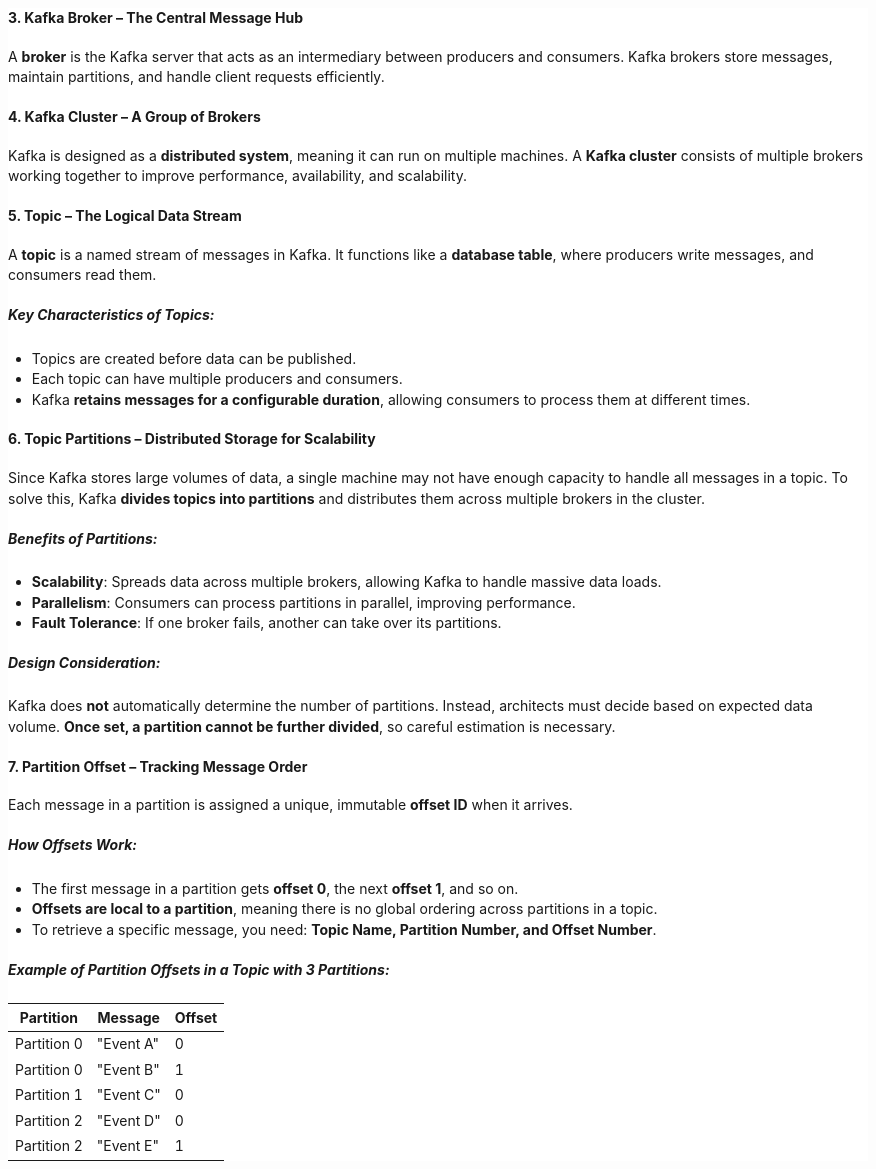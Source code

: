 #### **3. Kafka Broker** – The Central Message Hub

A **broker** is the Kafka server that acts as an intermediary between producers and consumers. Kafka brokers store messages, maintain partitions, and handle client requests efficiently.

#### **4. Kafka Cluster** – A Group of Brokers

Kafka is designed as a **distributed system**, meaning it can run on multiple machines. A **Kafka cluster** consists of multiple brokers working together to improve performance, availability, and scalability.

#### **5. Topic** – The Logical Data Stream

A **topic** is a named stream of messages in Kafka. It functions like a **database table**, where producers write messages, and consumers read them.

##### **Key Characteristics of Topics:**
- Topics are created before data can be published.
- Each topic can have multiple producers and consumers.
- Kafka **retains messages for a configurable duration**, allowing consumers to process them at different times.

#### **6. Topic Partitions** – Distributed Storage for Scalability

Since Kafka stores large volumes of data, a single machine may not have enough capacity to handle all messages in a topic. To solve this, Kafka **divides topics into partitions** and distributes them across multiple brokers in the cluster.

##### **Benefits of Partitions:**
- **Scalability**: Spreads data across multiple brokers, allowing Kafka to handle massive data loads.
- **Parallelism**: Consumers can process partitions in parallel, improving performance.
- **Fault Tolerance**: If one broker fails, another can take over its partitions.

##### **Design Consideration:**
Kafka does **not** automatically determine the number of partitions. Instead, architects must decide based on expected data volume. **Once set, a partition cannot be further divided**, so careful estimation is necessary.

#### **7. Partition Offset** – Tracking Message Order

Each message in a partition is assigned a unique, immutable **offset ID** when it arrives.

##### **How Offsets Work:**
- The first message in a partition gets **offset 0**, the next **offset 1**, and so on.
- **Offsets are local to a partition**, meaning there is no global ordering across partitions in a topic.
- To retrieve a specific message, you need: **Topic Name, Partition Number, and Offset Number**.

##### **Example of Partition Offsets in a Topic with 3 Partitions:**

| Partition  | Message  | Offset |
|------------|---------|--------|
| Partition 0 | "Event A" | 0 |
| Partition 0 | "Event B" | 1 |
| Partition 1 | "Event C" | 0 |
| Partition 2 | "Event D" | 0 |
| Partition 2 | "Event E" | 1 |
